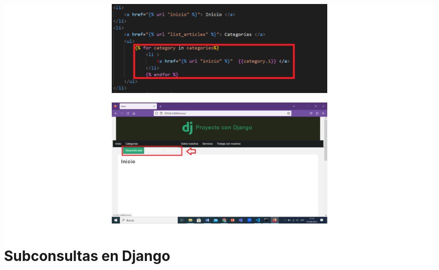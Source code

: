 <p align="center">
<img src="../imagenes/li.png" width="50%" alt="Banner"/>
</p>

<p align="center">
<img src="../imagenes/category5.png" width="50%" alt="Banner"/>
</p>

Subconsultas en Django
===========
